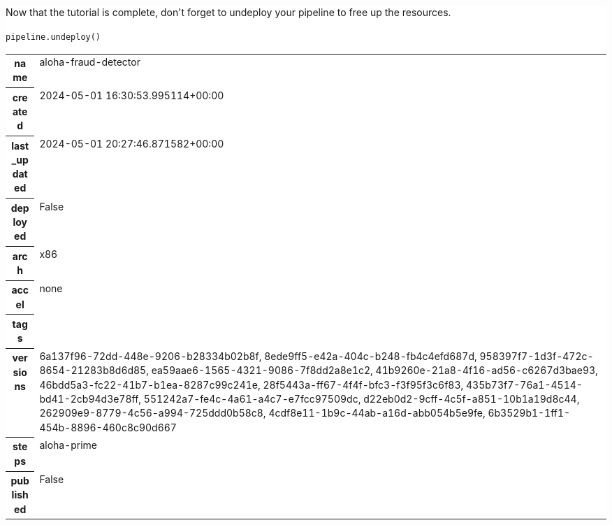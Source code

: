 Now that the tutorial is complete, don't forget to undeploy your pipeline to free up the resources.

```python
pipeline.undeploy()
```

<table><tr><th>name</th> <td>aloha-fraud-detector</td></tr><tr><th>created</th> <td>2024-05-01 16:30:53.995114+00:00</td></tr><tr><th>last_updated</th> <td>2024-05-01 20:27:46.871582+00:00</td></tr><tr><th>deployed</th> <td>False</td></tr><tr><th>arch</th> <td>x86</td></tr><tr><th>accel</th> <td>none</td></tr><tr><th>tags</th> <td></td></tr><tr><th>versions</th> <td>6a137f96-72dd-448e-9206-b28334b02b8f, 8ede9ff5-e42a-404c-b248-fb4c4efd687d, 958397f7-1d3f-472c-8654-21283b8d6d85, ea59aae6-1565-4321-9086-7f8dd2a8e1c2, 41b9260e-21a8-4f16-ad56-c6267d3bae93, 46bdd5a3-fc22-41b7-b1ea-8287c99c241e, 28f5443a-ff67-4f4f-bfc3-f3f95f3c6f83, 435b73f7-76a1-4514-bd41-2cb94d3e78ff, 551242a7-fe4c-4a61-a4c7-e7fcc97509dc, d22eb0d2-9cff-4c5f-a851-10b1a19d8c44, 262909e9-8779-4c56-a994-725ddd0b58c8, 4cdf8e11-1b9c-44ab-a16d-abb054b5e9fe, 6b3529b1-1ff1-454b-8896-460c8c90d667</td></tr><tr><th>steps</th> <td>aloha-prime</td></tr><tr><th>published</th> <td>False</td></tr></table>

